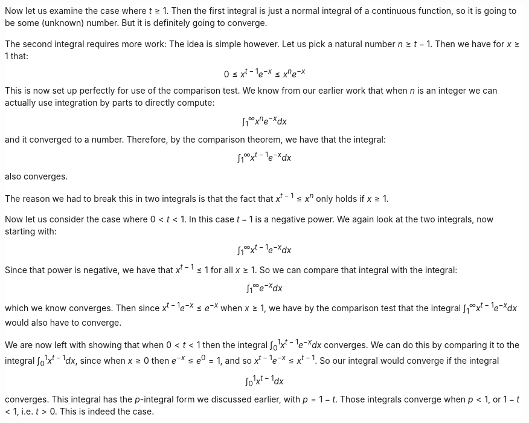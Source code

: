 Now let us examine the case where $t\geq 1$. Then the first integral is just a normal integral of a continuous function, so it is going to be some (unknown) number. But it is definitely going to converge.

The second integral requires more work: The idea is simple however. Let us pick a natural number $n \geq t-1$. Then we have for $x \geq 1$ that:
$$0 \leq x^{t-1}e^{-x}\leq x^n e^{-x}$$
This is now set up perfectly for use of the comparison test. We know from our earlier work that when $n$ is an integer we can actually use integration by parts to directly compute:
$$\int_1^\infty x^n e^{-x}dx$$
and it converged to a number. Therefore, by the comparison theorem, we have that the integral:
$$\int_1^\infty x^{t-1} e^{-x}dx$$
also converges.

The reason we had to break this in two integrals is that the fact that $x^{t-1}\leq x^n$ only holds if $x\geq 1$.

Now let us consider the case where $0 < t < 1$. In this case $t-1$ is a negative power. We again look at the two integrals, now starting with:
$$\int_1^\infty x^{t-1} e^{-x}dx$$
Since that power is negative, we have that $x^{t-1}\leq 1$ for all $x\geq 1$. So we can compare that integral with the integral:
$$\int_1^\infty e^{-x}dx$$
which we know converges. Then since $x^{t-1}e^{-x}\leq e^{-x}$ when $x\geq 1$, we have by the comparison test that the integral $\int_1^\infty x^{t-1} e^{-x}dx$ would also have to converge.

We are now left with showing that when $0 < t < 1$ then the integral $\int_0^1 x^{t-1}e^{-x}dx$ converges. We can do this by comparing it to the integral $\int_0^1 x^{t-1}dx$, since when $x\geq 0$ then $e^{-x}\leq e^0 = 1$, and so $x^{t-1}e^{-x}\leq x^{t-1}$. So our integral would converge if the integral
$$\int_0^1 x^{t-1}dx$$
converges. This integral has the $p$-integral form we discussed earlier, with $p=1-t$. Those integrals converge when $p < 1$, or $1-t < 1$, i.e. $t > 0$. This is indeed the case.
